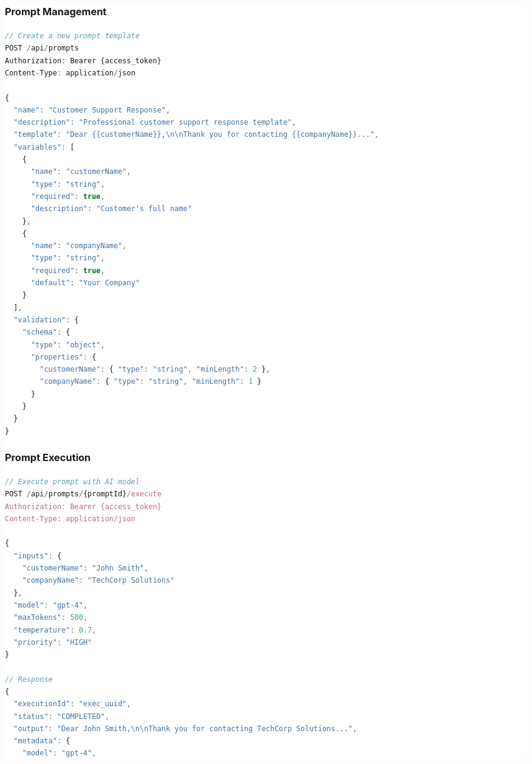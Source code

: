 ### **Prompt Management**

```typescript
// Create a new prompt template
POST /api/prompts
Authorization: Bearer {access_token}
Content-Type: application/json

{
  "name": "Customer Support Response",
  "description": "Professional customer support response template",
  "template": "Dear {{customerName}},\n\nThank you for contacting {{companyName}}...",
  "variables": [
    {
      "name": "customerName",
      "type": "string",
      "required": true,
      "description": "Customer's full name"
    },
    {
      "name": "companyName",
      "type": "string",
      "required": true,
      "default": "Your Company"
    }
  ],
  "validation": {
    "schema": {
      "type": "object",
      "properties": {
        "customerName": { "type": "string", "minLength": 2 },
        "companyName": { "type": "string", "minLength": 1 }
      }
    }
  }
}
```

### **Prompt Execution**

```typescript
// Execute prompt with AI model
POST /api/prompts/{promptId}/execute
Authorization: Bearer {access_token}
Content-Type: application/json

{
  "inputs": {
    "customerName": "John Smith",
    "companyName": "TechCorp Solutions"
  },
  "model": "gpt-4",
  "maxTokens": 500,
  "temperature": 0.7,
  "priority": "HIGH"
}

// Response
{
  "executionId": "exec_uuid",
  "status": "COMPLETED",
  "output": "Dear John Smith,\n\nThank you for contacting TechCorp Solutions...",
  "metadata": {
    "model": "gpt-4",
```